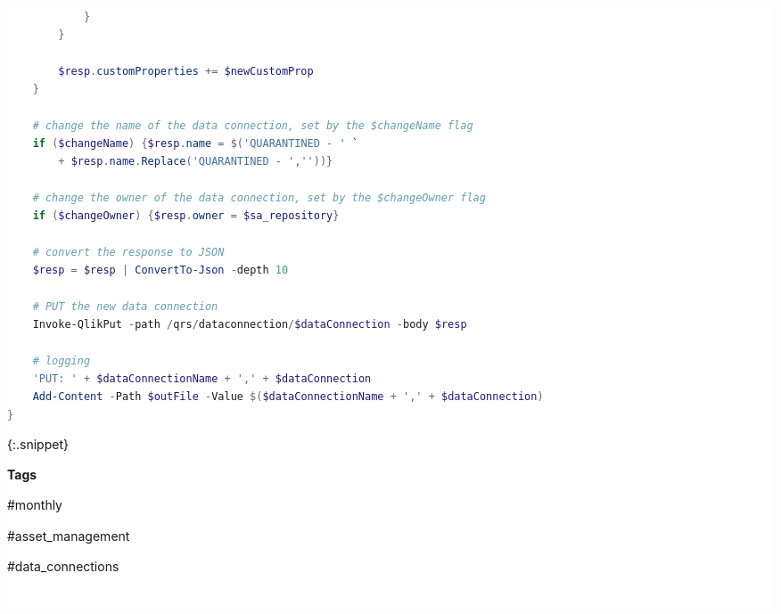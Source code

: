 ```powershell
			}
		}

		$resp.customProperties += $newCustomProp
	}

	# change the name of the data connection, set by the $changeName flag
	if ($changeName) {$resp.name = $('QUARANTINED - ' `
		+ $resp.name.Replace('QUARANTINED - ',''))}

	# change the owner of the data connection, set by the $changeOwner flag
	if ($changeOwner) {$resp.owner = $sa_repository}

	# convert the response to JSON
	$resp = $resp | ConvertTo-Json -depth 10

	# PUT the new data connection
	Invoke-QlikPut -path /qrs/dataconnection/$dataConnection -body $resp

	# logging
	'PUT: ' + $dataConnectionName + ',' + $dataConnection
	Add-Content -Path $outFile -Value $($dataConnectionName + ',' + $dataConnection)
}
```
{:.snippet}

**Tags**

#monthly

#asset_management

#data_connections

&nbsp;
